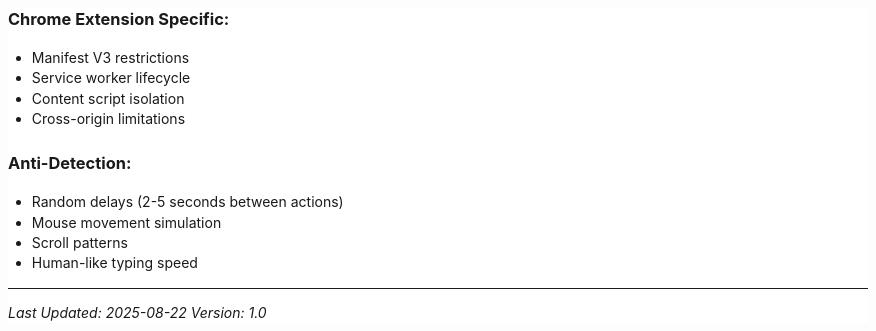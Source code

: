 ### Chrome Extension Specific:
- Manifest V3 restrictions
- Service worker lifecycle
- Content script isolation
- Cross-origin limitations

### Anti-Detection:
- Random delays (2-5 seconds between actions)
- Mouse movement simulation
- Scroll patterns
- Human-like typing speed

---

*Last Updated: 2025-08-22*
*Version: 1.0*